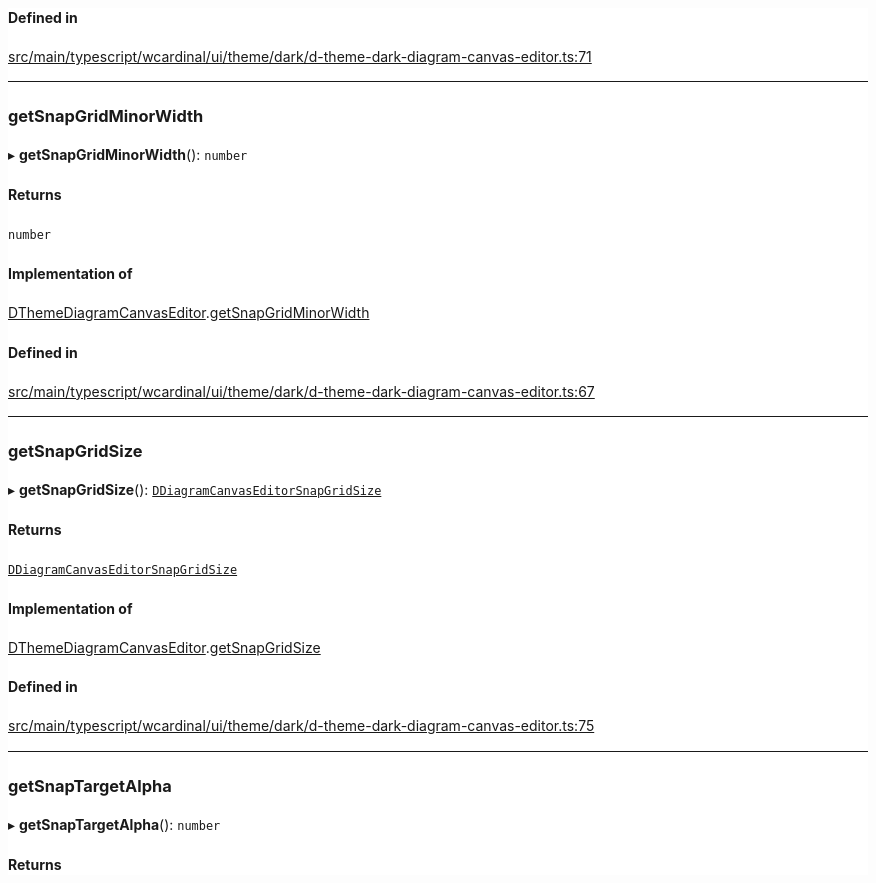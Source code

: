 #### Defined in

[src/main/typescript/wcardinal/ui/theme/dark/d-theme-dark-diagram-canvas-editor.ts:71](https://github.com/winter-cardinal/winter-cardinal-ui/blob/v0.194.0/src/main/typescript/wcardinal/ui/theme/dark/d-theme-dark-diagram-canvas-editor.ts#L71)

___

### getSnapGridMinorWidth

▸ **getSnapGridMinorWidth**(): `number`

#### Returns

`number`

#### Implementation of

[DThemeDiagramCanvasEditor](../interfaces/DThemeDiagramCanvasEditor.md).[getSnapGridMinorWidth](../interfaces/DThemeDiagramCanvasEditor.md#getsnapgridminorwidth)

#### Defined in

[src/main/typescript/wcardinal/ui/theme/dark/d-theme-dark-diagram-canvas-editor.ts:67](https://github.com/winter-cardinal/winter-cardinal-ui/blob/v0.194.0/src/main/typescript/wcardinal/ui/theme/dark/d-theme-dark-diagram-canvas-editor.ts#L67)

___

### getSnapGridSize

▸ **getSnapGridSize**(): [`DDiagramCanvasEditorSnapGridSize`](../index.md#ddiagramcanvaseditorsnapgridsize)

#### Returns

[`DDiagramCanvasEditorSnapGridSize`](../index.md#ddiagramcanvaseditorsnapgridsize)

#### Implementation of

[DThemeDiagramCanvasEditor](../interfaces/DThemeDiagramCanvasEditor.md).[getSnapGridSize](../interfaces/DThemeDiagramCanvasEditor.md#getsnapgridsize)

#### Defined in

[src/main/typescript/wcardinal/ui/theme/dark/d-theme-dark-diagram-canvas-editor.ts:75](https://github.com/winter-cardinal/winter-cardinal-ui/blob/v0.194.0/src/main/typescript/wcardinal/ui/theme/dark/d-theme-dark-diagram-canvas-editor.ts#L75)

___

### getSnapTargetAlpha

▸ **getSnapTargetAlpha**(): `number`

#### Returns
